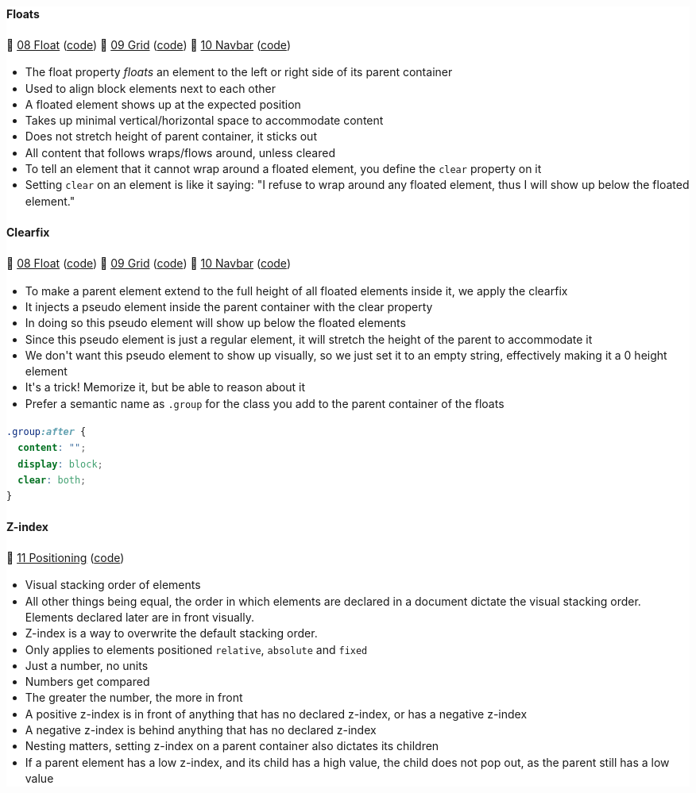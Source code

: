 #### Floats
:movie_camera: [08 Float][08-css-float] ([code][08-css-float-html])
:movie_camera: [09 Grid][09-css-grid] ([code][09-css-grid-html])
:movie_camera: [10 Navbar][10-css-navbar] ([code][10-css-navbar-html])

- The float property *floats* an element to the left or right side of its parent container
- Used to align block elements next to each other
- A floated element shows up at the expected position
- Takes up minimal vertical/horizontal space to accommodate content
- Does not stretch height of parent container, it sticks out
- All content that follows wraps/flows around, unless cleared
- To tell an element that it cannot wrap around a floated element, you define the `clear` property on it
- Setting `clear` on an element is like it saying: "I refuse to wrap around any floated element, thus I will show up below the floated element."

#### Clearfix
:movie_camera: [08 Float][08-css-float] ([code][08-css-float-html])
:movie_camera: [09 Grid][09-css-grid] ([code][09-css-grid-html])
:movie_camera: [10 Navbar][10-css-navbar] ([code][10-css-navbar-html])

- To make a parent element extend to the full height of all floated elements inside it, we apply the clearfix
- It injects a pseudo element inside the parent container with the clear property
- In doing so this pseudo element will show up below the floated elements
- Since this pseudo element is just a regular element, it will stretch the height of the parent to accommodate it
- We don't want this pseudo element to show up visually, so we just set it to an empty string, effectively making it a 0 height element
- It's a trick! Memorize it, but be able to reason about it
- Prefer a semantic name as `.group` for the class you add to the parent container of the floats

```css
.group:after {
  content: "";
  display: block;
  clear: both;
}
```

#### Z-index
:movie_camera: [11 Positioning][11-css-positioning] ([code][11-css-positioning-html])

- Visual stacking order of elements
- All other things being equal, the order in which elements are declared in a document dictate the visual stacking order. Elements declared later are in front visually.
- Z-index is a way to overwrite the default stacking order.
- Only applies to elements positioned `relative`, `absolute` and `fixed`
- Just a number, no units
- Numbers get compared
- The greater the number, the more in front
- A positive z-index is in front of anything that has no declared z-index, or has a negative z-index
- A negative z-index is behind anything that has no declared z-index
- Nesting matters, setting z-index on a parent container also dictates its children
- If a parent element has a low z-index, and its child has a high
  value, the child does not pop out, as the parent still has a low value


[00-css-intro]: https://vimeo.com/151188850
[01-css-syntax]: https://vimeo.com/151185331
[02-css-display]: https://vimeo.com/151190176
[03-css-box-model]: https://vimeo.com/151190177
[04-css-margin]: https://vimeo.com/151190180
[05-css-inherit]: https://vimeo.com/151190179
[06-css-reset]: https://vimeo.com/151190181
[07-css-pseudo]: https://vimeo.com/151190178
[08-css-float]: https://vimeo.com/151190182
[09-css-grid]: https://vimeo.com/151190183
[10-css-navbar]: https://vimeo.com/158975002
[11-css-positioning]: https://vimeo.com/151190184
[12-css-glasses]: https://vimeo.com/151190185
[00-css-intro-html]: http://assets.aaonline.io/fullstack/html-css/demos/css_demos/lectures/00-css-intro.zip
[01-css-syntax-html]: http://assets.aaonline.io/fullstack/html-css/demos/css_demos/lectures/01-css-syntax.zip
[02-css-display-html]: http://assets.aaonline.io/fullstack/html-css/demos/css_demos/lectures/02-css-display.zip
[03-css-box-model-inline-html]: http://assets.aaonline.io/fullstack/html-css/demos/css_demos/lectures/03-css-box-model-inline.zip
[03-css-box-model-html]: http://assets.aaonline.io/fullstack/html-css/demos/css_demos/lectures/03-css-box-model.zip
[04-css-margin-html]: http://assets.aaonline.io/fullstack/html-css/demos/css_demos/lectures/04-css-margin.zip
[05-css-inherit-html]: http://assets.aaonline.io/fullstack/html-css/demos/css_demos/lectures/05-css-inherit.zip
[06-css-reset-html]: http://assets.aaonline.io/fullstack/html-css/demos/css_demos/lectures/06-css-reset.zip
[07-css-pseudo-html]: http://assets.aaonline.io/fullstack/html-css/demos/css_demos/lectures/07-css-pseudo.zip
[08-css-float-html]: http://assets.aaonline.io/fullstack/html-css/demos/css_demos/lectures/08-css-float.zip
[09-css-grid-html]: http://assets.aaonline.io/fullstack/html-css/demos/css_demos/lectures/09-css-grid.zip
[10-css-navbar-html]: http://assets.aaonline.io/fullstack/html-css/demos/css_demos/lectures/10-css-navbar.zip
[11-css-positioning-html]: http://assets.aaonline.io/fullstack/html-css/demos/css_demos/lectures/11-css-positioning.zip
[12-css-glasses-html]: http://assets.aaonline.io/fullstack/html-css/demos/css_demos/lectures/12-css-glasses.zip
[box-code]: http://assets.aaonline.io/fullstack/html-css/demos/css_demos/box.zip
[box-sizing-code]: http://assets.aaonline.io/fullstack/html-css/demos/css_demos/box-sizing.zip
[form-code]: http://assets.aaonline.io/fullstack/html-css/demos/css_demos/form.zip
[modal-code]: http://assets.aaonline.io/fullstack/html-css/demos/css_demos/modal.zip
[table-code]: http://assets.aaonline.io/fullstack/html-css/demos/css_demos/table.zip
[toggle-code]: http://assets.aaonline.io/fullstack/html-css/demos/css_demos/toggle.zip
[sprite-code]: http://assets.aaonline.io/fullstack/html-css/demos/css_demos/sprite.zip
[carousel-simple-code]: http://assets.aaonline.io/fullstack/html-css/demos/css_demos/carousel-simple.zip
[carousel-advanced-code]: http://assets.aaonline.io/fullstack/html-css/demos/css_demos/carousel-advanced.zip
[center-code]: http://assets.aaonline.io/fullstack/html-css/demos/css_demos/center.zip
[click-code]: http://assets.aaonline.io/fullstack/html-css/demos/css_demos/click.zip
[page-code]: http://assets.aaonline.io/fullstack/html-css/demos/css_demos/page.zip
[positioning-code]: http://assets.aaonline.io/fullstack/html-css/demos/css_demos/positioning.zip
[post-code]: http://assets.aaonline.io/fullstack/html-css/demos/css_demos/post.zip
[tag-code]: http://assets.aaonline.io/fullstack/html-css/demos/css_demos/tag.zip
[input-code]: http://assets.aaonline.io/fullstack/html-css/demos/css_demos/input.zip
[tooltip-code]: http://assets.aaonline.io/fullstack/html-css/demos/css_demos/tooltip.zip
[triangle-code]: http://assets.aaonline.io/fullstack/html-css/demos/css_demos/triangle.zip
[thumbnails-code]: http://assets.aaonline.io/fullstack/html-css/demos/css_demos/thumbnails.zip
[single-code]: http://assets.aaonline.io/fullstack/html-css/demos/css_demos/single.zip
[checkbox-code]: http://assets.aaonline.io/fullstack/html-css/demos/css_demos/checkbox.zip
[responsive-code]: http://assets.aaonline.io/fullstack/html-css/demos/css_demos/responsive.zip
[vertical-code]: http://assets.aaonline.io/fullstack/html-css/demos/css_demos/vertical.zip
[google-code]: http://assets.aaonline.io/fullstack/html-css/demos/css_demos/google.zip
[box-demo]: http://appacademy.github.io/css-demos/box.html
[box-sizing-demo]: http://appacademy.github.io/css-demos/box-sizing.html
[form-demo]: http://appacademy.github.io/css-demos/form.html
[modal-demo]: http://appacademy.github.io/css-demos/modal.html
[table-demo]: http://appacademy.github.io/css-demos/table.html
[toggle-demo]: http://appacademy.github.io/css-demos/toggle.html
[sprite-demo]: http://appacademy.github.io/css-demos/sprite.html
[carousel-simple-demo]: http://appacademy.github.io/css-demos/carousel-simple.html
[carousel-advanced-demo]: http://appacademy.github.io/css-demos/carousel-advanced.html
[center-demo]: http://appacademy.github.io/css-demos/center.html
[click-demo]: http://appacademy.github.io/css-demos/click.html
[page-demo]: http://appacademy.github.io/css-demos/page.html
[positioning-demo]: http://appacademy.github.io/css-demos/positioning.html
[post-demo]: http://appacademy.github.io/css-demos/post.html
[tag-demo]: http://appacademy.github.io/css-demos/tag.html
[input-demo]: http://appacademy.github.io/css-demos/input.html
[triangle-demo]: http://appacademy.github.io/css-demos/triangle.html
[thumbnails-demo]: http://appacademy.github.io/css-demos/thumbnails.html
[tooltip-demo]: http://appacademy.github.io/css-demos/tooltip.html
[single-demo]: http://appacademy.github.io/css-demos/single.html
[checkbox-demo]: http://appacademy.github.io/css-demos/checkbox.html
[responsive-demo]: http://appacademy.github.io/css-demos/responsive.html
[vertical-demo]: http://appacademy.github.io/css-demos/vertical.html
[google-demo]: http://appacademy.github.io/css-demos/google.html